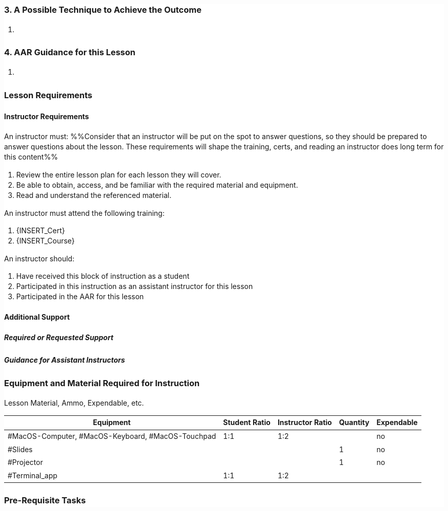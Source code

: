 ### 3. A Possible Technique to Achieve the Outcome

1. 

### 4. AAR Guidance for this Lesson

1. 


### Lesson Requirements

#### Instructor Requirements

An instructor must:
%%Consider that an instructor will be put on the spot to answer questions, so they should be prepared to answer questions about the lesson. These requirements will shape the training, certs, and reading an instructor does long term for this content%%
1. Review the entire lesson plan for each lesson they will cover.  
2. Be able to obtain, access, and be familiar with the required material and equipment.
3. Read and understand the referenced material.

An instructor must attend the following training:

1. {INSERT_Cert}
2. {INSERT_Course}

An instructor should:

1. Have received this block of instruction as a student
2. Participated in this instruction as an assistant instructor for this lesson
3. Participated in the AAR for this lesson

#### Additional Support 

##### Required or Requested Support

##### Guidance for Assistant Instructors


### Equipment and Material Required for Instruction

Lesson Material, Ammo, Expendable, etc.

| Equipment                        | Student Ratio | Instructor Ratio | Quantity | Expendable |
| -------------------------------- | ------------- | ---------------- | -------- | ---------- |
| #MacOS-Computer, #MacOS-Keyboard, #MacOS-Touchpad | 1:1           | 1:2              |          | no         |
| #Slides                          |               |                  | 1        | no         |
| #Projector                       |               |                  | 1        | no         |
| #Terminal_app                    | 1:1           | 1:2              |          |            |


### Pre-Requisite Tasks
